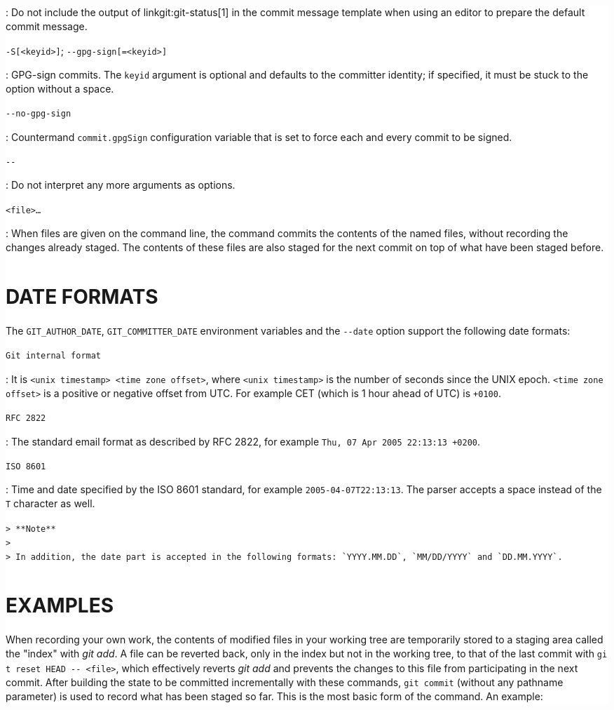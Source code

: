 :   Do not include the output of linkgit:git-status\[1\] in the commit message template when using an editor to prepare the default commit message.

`-S[<keyid>]`; `--gpg-sign[=<keyid>]`

:   GPG-sign commits. The `keyid` argument is optional and defaults to the committer identity; if specified, it must be stuck to the option without a space.

`--no-gpg-sign`

:   Countermand `commit.gpgSign` configuration variable that is set to force each and every commit to be signed.

`--`

:   Do not interpret any more arguments as options.

`<file>…`

:   When files are given on the command line, the command commits the contents of the named files, without recording the changes already staged. The contents of these files are also staged for the next commit on top of what have been staged before.

DATE FORMATS
============

The `GIT_AUTHOR_DATE`, `GIT_COMMITTER_DATE` environment variables and the `--date` option support the following date formats:

`Git internal format`

:   It is `<unix timestamp> <time zone offset>`, where `<unix
            timestamp>` is the number of seconds since the UNIX epoch. `<time zone offset>` is a positive or negative offset from UTC. For example CET (which is 1 hour ahead of UTC) is `+0100`.

`RFC 2822`

:   The standard email format as described by RFC 2822, for example `Thu, 07 Apr 2005 22:13:13 +0200`.

`ISO 8601`

:   Time and date specified by the ISO 8601 standard, for example `2005-04-07T22:13:13`. The parser accepts a space instead of the `T` character as well.

    > **Note**
    >
    > In addition, the date part is accepted in the following formats: `YYYY.MM.DD`, `MM/DD/YYYY` and `DD.MM.YYYY`.

EXAMPLES
========

When recording your own work, the contents of modified files in your working tree are temporarily stored to a staging area called the "index" with *git add*. A file can be reverted back, only in the index but not in the working tree, to that of the last commit with `git reset HEAD -- <file>`, which effectively reverts *git add* and prevents the changes to this file from participating in the next commit. After building the state to be committed incrementally with these commands, `git commit` (without any pathname parameter) is used to record what has been staged so far. This is the most basic form of the command. An example:
